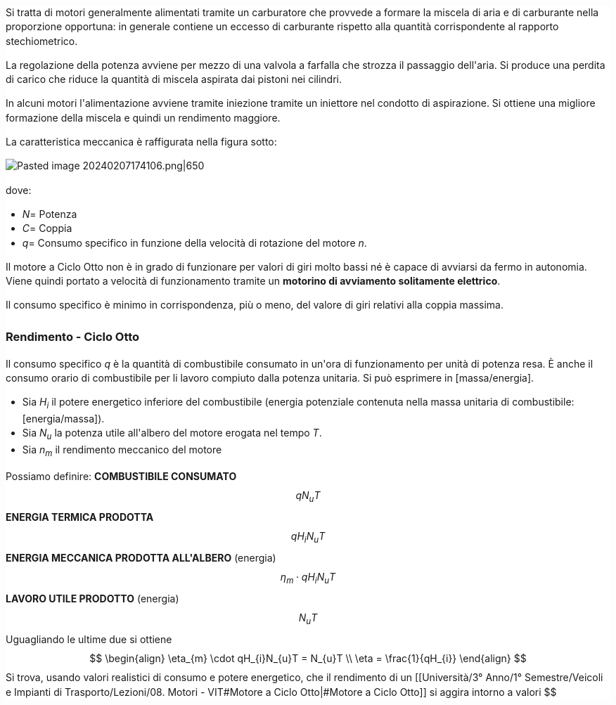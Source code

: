 Si tratta di motori generalmente alimentati tramite un carburatore che provvede a formare la miscela di aria e di carburante nella proporzione opportuna: in generale contiene un eccesso di carburante rispetto alla quantità corrispondente al rapporto stechiometrico.

La regolazione della potenza avviene per mezzo di una valvola a farfalla che strozza il passaggio dell'aria. Si produce una perdita di carico che riduce la quantità di miscela aspirata dai pistoni nei cilindri.

In alcuni motori l'alimentazione avviene tramite iniezione tramite un iniettore nel condotto di aspirazione. Si ottiene una migliore formazione della miscela e quindi un rendimento maggiore.

La caratteristica meccanica è raffigurata nella figura sotto:

![Pasted image 20240207174106.png|650](/img/user/Universit%C3%A0/3%C2%B0%20Anno/1%C2%B0%20Semestre/Veicoli%20e%20Impianti%20di%20Trasporto/Lezioni/allegati/Pasted%20image%2020240207174106.png)

dove:
- $N=$ Potenza
- $C=$ Coppia
- $q=$ Consumo specifico
in funzione della velocità di rotazione del motore $n$.

Il motore a Ciclo Otto non è in grado di funzionare per valori di giri molto bassi né è capace di avviarsi da fermo in autonomia. Viene quindi portato a velocità di funzionamento tramite un **motorino di avviamento solitamente elettrico**.

Il consumo specifico è minimo in corrispondenza, più o meno, del valore di giri relativi alla coppia massima.

### Rendimento - Ciclo Otto

Il consumo specifico $q$ è la quantità di combustibile consumato in un'ora di funzionamento per unità di potenza resa. È anche il consumo orario di combustibile per li lavoro compiuto dalla potenza unitaria. Si può esprimere in \[massa/energia\].

- Sia $H_{i}$ il potere energetico inferiore del combustibile (energia potenziale contenuta nella massa unitaria di combustibile: \[energia/massa\]).
- Sia $N_{u}$ la potenza utile all'albero del motore erogata nel tempo $T$.
- Sia $n_{m}$ il rendimento meccanico del motore

Possiamo definire:
**COMBUSTIBILE CONSUMATO**
$$
qN_{u}T
$$
**ENERGIA TERMICA PRODOTTA**
$$
qH_{i}N_{u}T
$$
**ENERGIA MECCANICA PRODOTTA ALL'ALBERO** (energia)
$$
\eta_{m} \cdot qH_{i}N_{u}T
$$
**LAVORO UTILE PRODOTTO** (energia)
$$
N_{u}T
$$
Uguagliando le ultime due si ottiene
$$
\begin{align}
\eta_{m} \cdot qH_{i}N_{u}T = N_{u}T \\
\eta = \frac{1}{qH_{i}}
\end{align}
$$
Si trova, usando valori realistici di consumo e potere energetico, che il rendimento di un [[Università/3° Anno/1° Semestre/Veicoli e Impianti di Trasporto/Lezioni/08. Motori - VIT#Motore a Ciclo Otto\|#Motore a Ciclo Otto]] si aggira intorno a valori
$$